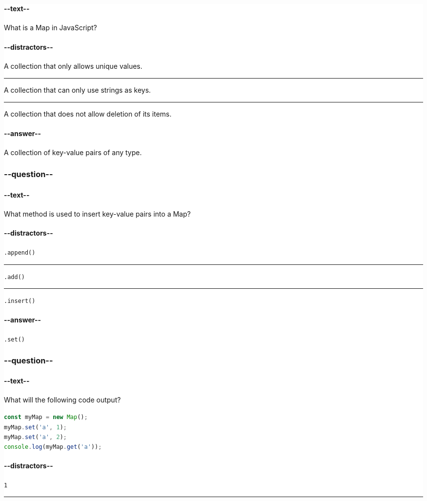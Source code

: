 #### --text--

What is a Map in JavaScript?

#### --distractors--

A collection that only allows unique values.

---

A collection that can only use strings as keys.

---

A collection that does not allow deletion of its items.

#### --answer--

A collection of key-value pairs of any type.

### --question--

#### --text--

What method is used to insert key-value pairs into a Map?

#### --distractors--

`.append()`

---

`.add()`

---

`.insert()`

#### --answer--

`.set()`

### --question--

#### --text--

What will the following code output?

```js
const myMap = new Map();
myMap.set('a', 1);
myMap.set('a', 2);
console.log(myMap.get('a'));
```

#### --distractors--

`1`

---